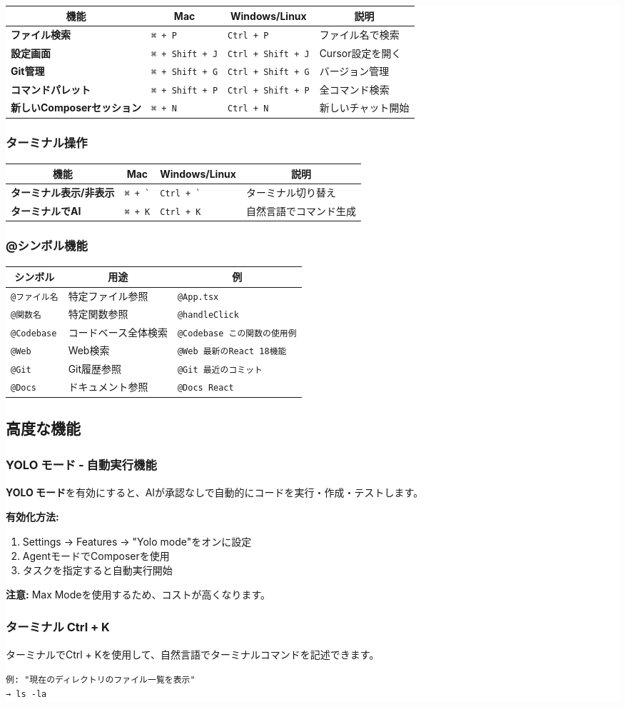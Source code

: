 | 機能 | Mac | Windows/Linux | 説明 |
|------|-----|---------------|------|
| **ファイル検索** | `⌘ + P` | `Ctrl + P` | ファイル名で検索 |
| **設定画面** | `⌘ + Shift + J` | `Ctrl + Shift + J` | Cursor設定を開く |
| **Git管理** | `⌘ + Shift + G` | `Ctrl + Shift + G` | バージョン管理 |
| **コマンドパレット** | `⌘ + Shift + P` | `Ctrl + Shift + P` | 全コマンド検索 |
| **新しいComposerセッション** | `⌘ + N` | `Ctrl + N` | 新しいチャット開始 |

### ターミナル操作

| 機能 | Mac | Windows/Linux | 説明 |
|------|-----|---------------|------|
| **ターミナル表示/非表示** | `` ⌘ + ` `` | `` Ctrl + ` `` | ターミナル切り替え |
| **ターミナルでAI** | `⌘ + K` | `Ctrl + K` | 自然言語でコマンド生成 |

### @シンボル機能

| シンボル | 用途 | 例 |
|----------|------|-----|
| `@ファイル名` | 特定ファイル参照 | `@App.tsx` |
| `@関数名` | 特定関数参照 | `@handleClick` |
| `@Codebase` | コードベース全体検索 | `@Codebase この関数の使用例` |
| `@Web` | Web検索 | `@Web 最新のReact 18機能` |
| `@Git` | Git履歴参照 | `@Git 最近のコミット` |
| `@Docs` | ドキュメント参照 | `@Docs React` |

## 高度な機能

### YOLO モード - 自動実行機能

**YOLO モード**を有効にすると、AIが承認なしで自動的にコードを実行・作成・テストします。

**有効化方法:**
1. Settings → Features → "Yolo mode"をオンに設定
2. AgentモードでComposerを使用
3. タスクを指定すると自動実行開始

**注意:** Max Modeを使用するため、コストが高くなります。

### ターミナル Ctrl + K

ターミナルでCtrl + Kを使用して、自然言語でターミナルコマンドを記述できます。

```
例: "現在のディレクトリのファイル一覧を表示"
→ ls -la
```
